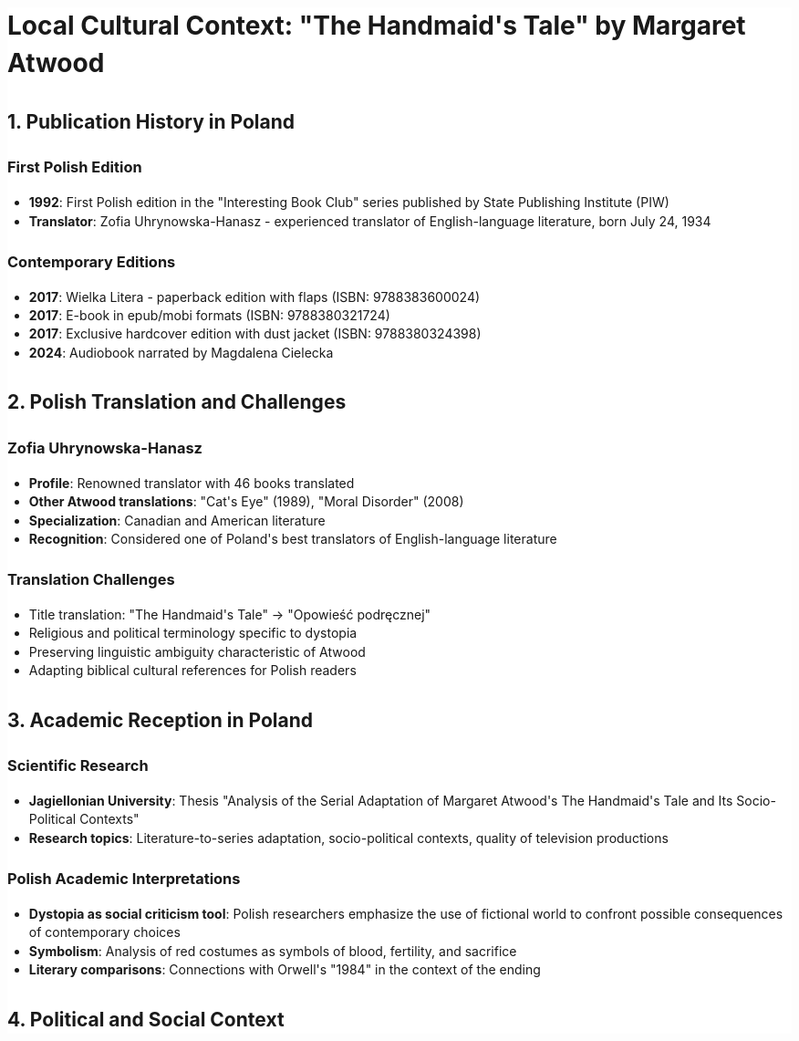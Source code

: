 # Local Cultural Context: "The Handmaid's Tale" by Margaret Atwood

## 1. Publication History in Poland

### First Polish Edition
- **1992**: First Polish edition in the "Interesting Book Club" series published by State Publishing Institute (PIW)
- **Translator**: Zofia Uhrynowska-Hanasz - experienced translator of English-language literature, born July 24, 1934

### Contemporary Editions
- **2017**: Wielka Litera - paperback edition with flaps (ISBN: 9788383600024)
- **2017**: E-book in epub/mobi formats (ISBN: 9788380321724)
- **2017**: Exclusive hardcover edition with dust jacket (ISBN: 9788380324398)
- **2024**: Audiobook narrated by Magdalena Cielecka

## 2. Polish Translation and Challenges

### Zofia Uhrynowska-Hanasz
- **Profile**: Renowned translator with 46 books translated
- **Other Atwood translations**: "Cat's Eye" (1989), "Moral Disorder" (2008)
- **Specialization**: Canadian and American literature
- **Recognition**: Considered one of Poland's best translators of English-language literature

### Translation Challenges
- Title translation: "The Handmaid's Tale" → "Opowieść podręcznej"
- Religious and political terminology specific to dystopia
- Preserving linguistic ambiguity characteristic of Atwood
- Adapting biblical cultural references for Polish readers

## 3. Academic Reception in Poland

### Scientific Research
- **Jagiellonian University**: Thesis "Analysis of the Serial Adaptation of Margaret Atwood's The Handmaid's Tale and Its Socio-Political Contexts"
- **Research topics**: Literature-to-series adaptation, socio-political contexts, quality of television productions

### Polish Academic Interpretations
- **Dystopia as social criticism tool**: Polish researchers emphasize the use of fictional world to confront possible consequences of contemporary choices
- **Symbolism**: Analysis of red costumes as symbols of blood, fertility, and sacrifice
- **Literary comparisons**: Connections with Orwell's "1984" in the context of the ending

## 4. Political and Social Context
